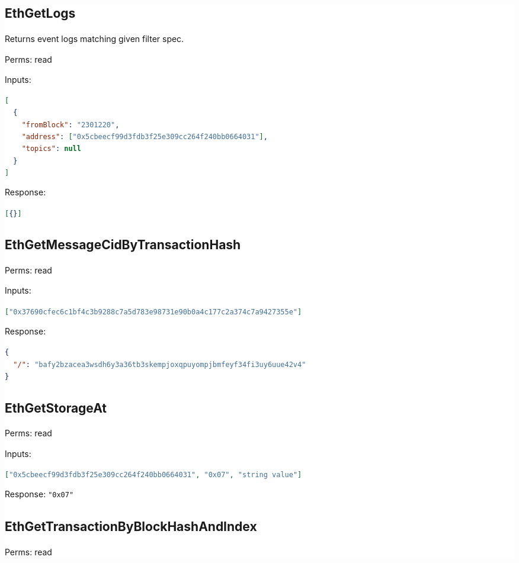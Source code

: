 ## EthGetLogs

Returns event logs matching given filter spec.

Perms: read

Inputs:

```json
[
  {
    "fromBlock": "2301220",
    "address": ["0x5cbeecf99d3fdb3f25e309cc264f240bb0664031"],
    "topics": null
  }
]
```

Response:

```json
[{}]
```

## EthGetMessageCidByTransactionHash

Perms: read

Inputs:

```json
["0x37690cfec6c1bf4c3b9288c7a5d783e98731e90b0a4c177c2a374c7a9427355e"]
```

Response:

```json
{
  "/": "bafy2bzacea3wsdh6y3a36tb3skempjoxqpuyompjbmfeyf34fi3uy6uue42v4"
}
```

## EthGetStorageAt

Perms: read

Inputs:

```json
["0x5cbeecf99d3fdb3f25e309cc264f240bb0664031", "0x07", "string value"]
```

Response: `"0x07"`

## EthGetTransactionByBlockHashAndIndex

Perms: read
